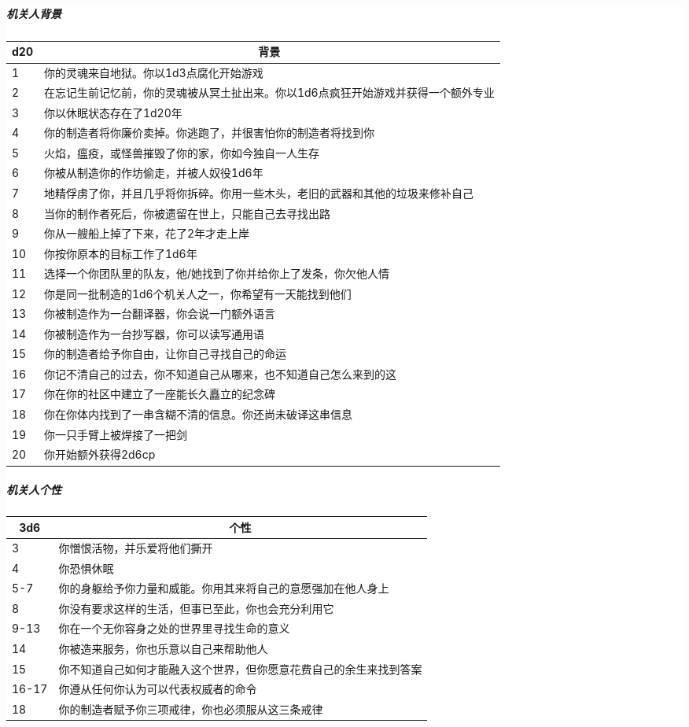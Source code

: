 ##### 机关人背景

| d20  | 背景                                                         |
| ---- | ------------------------------------------------------------ |
| 1    | 你的灵魂来自地狱。你以1d3点腐化开始游戏                      |
| 2    | 在忘记生前记忆前，你的灵魂被从冥土扯出来。你以1d6点疯狂开始游戏并获得一个额外专业 |
| 3    | 你以休眠状态存在了1d20年                                     |
| 4    | 你的制造者将你廉价卖掉。你逃跑了，并很害怕你的制造者将找到你 |
| 5    | 火焰，瘟疫，或怪兽摧毁了你的家，你如今独自一人生存           |
| 6    | 你被从制造你的作坊偷走，并被人奴役1d6年                      |
| 7    | 地精俘虏了你，并且几乎将你拆碎。你用一些木头，老旧的武器和其他的垃圾来修补自己 |
| 8    | 当你的制作者死后，你被遗留在世上，只能自己去寻找出路         |
| 9    | 你从一艘船上掉了下来，花了2年才走上岸                        |
| 10   | 你按你原本的目标工作了1d6年                                  |
| 11   | 选择一个你团队里的队友，他/她找到了你并给你上了发条，你欠他人情 |
| 12   | 你是同一批制造的1d6个机关人之一，你希望有一天能找到他们      |
| 13   | 你被制造作为一台翻译器，你会说一门额外语言                   |
| 14   | 你被制造作为一台抄写器，你可以读写通用语                     |
| 15   | 你的制造者给予你自由，让你自己寻找自己的命运                 |
| 16   | 你记不清自己的过去，你不知道自己从哪来，也不知道自己怎么来到的这 |
| 17   | 你在你的社区中建立了一座能长久矗立的纪念碑                   |
| 18   | 你在你体内找到了一串含糊不清的信息。你还尚未破译这串信息     |
| 19   | 你一只手臂上被焊接了一把剑                                   |
| 20   | 你开始额外获得2d6cp                                          |

##### 机关人个性

| 3d6   | 个性                                                         |
| ----- | ------------------------------------------------------------ |
| 3     | 你憎恨活物，并乐爱将他们撕开                                 |
| 4     | 你恐惧休眠                                                   |
| 5-7   | 你的身躯给予你力量和威能。你用其来将自己的意愿强加在他人身上 |
| 8     | 你没有要求这样的生活，但事已至此，你也会充分利用它           |
| 9-13  | 你在一个无你容身之处的世界里寻找生命的意义                   |
| 14    | 你被造来服务，你也乐意以自己来帮助他人                       |
| 15    | 你不知道自己如何才能融入这个世界，但你愿意花费自己的余生来找到答案 |
| 16-17 | 你遵从任何你认为可以代表权威者的命令                         |
| 18    | 你的制造者赋予你三项戒律，你也必须服从这三条戒律             |